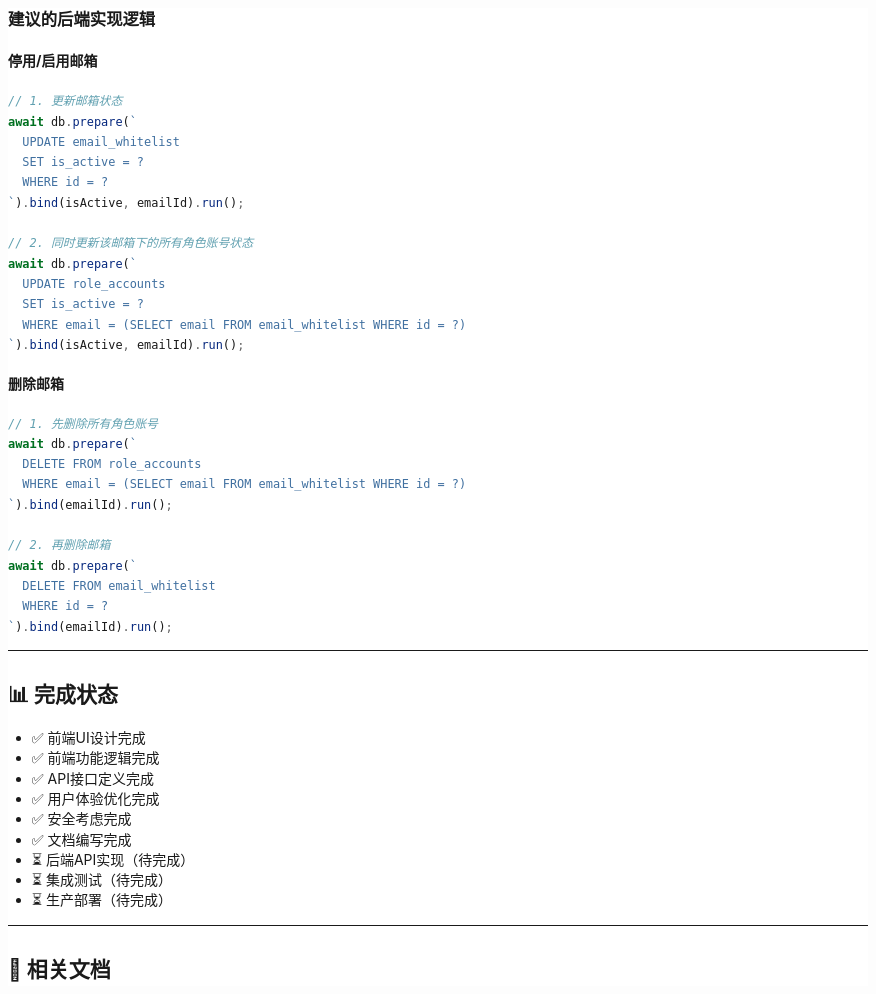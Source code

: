 ### 建议的后端实现逻辑

#### 停用/启用邮箱
```typescript
// 1. 更新邮箱状态
await db.prepare(`
  UPDATE email_whitelist 
  SET is_active = ? 
  WHERE id = ?
`).bind(isActive, emailId).run();

// 2. 同时更新该邮箱下的所有角色账号状态
await db.prepare(`
  UPDATE role_accounts 
  SET is_active = ? 
  WHERE email = (SELECT email FROM email_whitelist WHERE id = ?)
`).bind(isActive, emailId).run();
```

#### 删除邮箱
```typescript
// 1. 先删除所有角色账号
await db.prepare(`
  DELETE FROM role_accounts 
  WHERE email = (SELECT email FROM email_whitelist WHERE id = ?)
`).bind(emailId).run();

// 2. 再删除邮箱
await db.prepare(`
  DELETE FROM email_whitelist 
  WHERE id = ?
`).bind(emailId).run();
```

---

## 📊 完成状态

- ✅ 前端UI设计完成
- ✅ 前端功能逻辑完成
- ✅ API接口定义完成
- ✅ 用户体验优化完成
- ✅ 安全考虑完成
- ✅ 文档编写完成
- ⏳ 后端API实现（待完成）
- ⏳ 集成测试（待完成）
- ⏳ 生产部署（待完成）

---

## 🔗 相关文档
